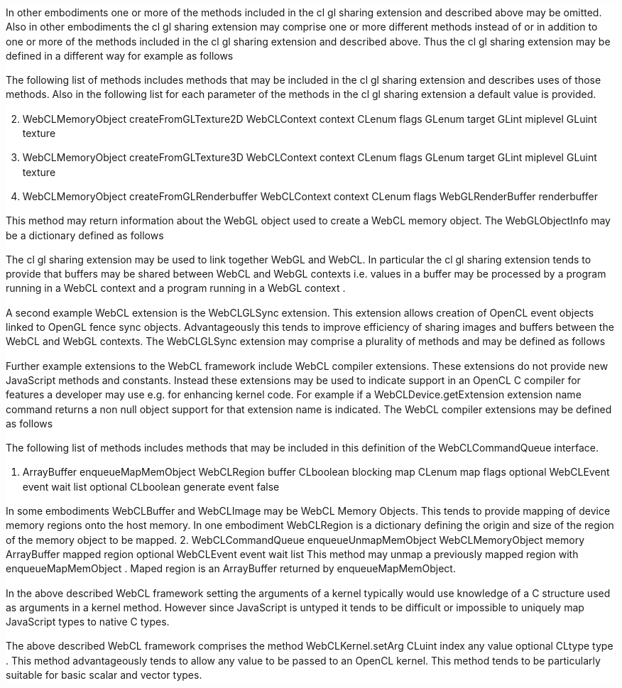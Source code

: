 In other embodiments one or more of the methods included in the cl gl sharing extension and described above may be omitted. Also in other embodiments the cl gl sharing extension may comprise one or more different methods instead of or in addition to one or more of the methods included in the cl gl sharing extension and described above. Thus the cl gl sharing extension may be defined in a different way for example as follows 

The following list of methods includes methods that may be included in the cl gl sharing extension and describes uses of those methods. Also in the following list for each parameter of the methods in the cl gl sharing extension a default value is provided.

2. WebCLMemoryObject createFromGLTexture2D WebCLContext context CLenum flags GLenum target GLint miplevel GLuint texture 

3. WebCLMemoryObject createFromGLTexture3D WebCLContext context CLenum flags GLenum target GLint miplevel GLuint texture 

4. WebCLMemoryObject createFromGLRenderbuffer WebCLContext context CLenum flags WebGLRenderBuffer renderbuffer 

This method may return information about the WebGL object used to create a WebCL memory object. The WebGLObjectInfo may be a dictionary defined as follows 

The cl gl sharing extension may be used to link together WebGL and WebCL. In particular the cl gl sharing extension tends to provide that buffers may be shared between WebCL and WebGL contexts i.e. values in a buffer may be processed by a program running in a WebCL context and a program running in a WebGL context .

A second example WebCL extension is the WebCLGLSync extension. This extension allows creation of OpenCL event objects linked to OpenGL fence sync objects. Advantageously this tends to improve efficiency of sharing images and buffers between the WebCL and WebGL contexts. The WebCLGLSync extension may comprise a plurality of methods and may be defined as follows 

Further example extensions to the WebCL framework include WebCL compiler extensions. These extensions do not provide new JavaScript methods and constants. Instead these extensions may be used to indicate support in an OpenCL C compiler for features a developer may use e.g. for enhancing kernel code. For example if a WebCLDevice.getExtension extension name command returns a non null object support for that extension name is indicated. The WebCL compiler extensions may be defined as follows 

The following list of methods includes methods that may be included in this definition of the WebCLCommandQueue interface.

1. ArrayBuffer enqueueMapMemObject WebCLRegion buffer CLboolean blocking map CLenum map flags optional WebCLEvent event wait list optional CLboolean generate event false 

In some embodiments WebCLBuffer and WebCLImage may be WebCL Memory Objects. This tends to provide mapping of device memory regions onto the host memory. In one embodiment WebCLRegion is a dictionary defining the origin and size of the region of the memory object to be mapped. 2. WebCLCommandQueue enqueueUnmapMemObject WebCLMemoryObject memory ArrayBuffer mapped region optional WebCLEvent event wait list This method may unmap a previously mapped region with enqueueMapMemObject . Maped region is an ArrayBuffer returned by enqueueMapMemObject.

In the above described WebCL framework setting the arguments of a kernel typically would use knowledge of a C structure used as arguments in a kernel method. However since JavaScript is untyped it tends to be difficult or impossible to uniquely map JavaScript types to native C types.

The above described WebCL framework comprises the method WebCLKernel.setArg CLuint index any value optional CLtype type . This method advantageously tends to allow any value to be passed to an OpenCL kernel. This method tends to be particularly suitable for basic scalar and vector types.
